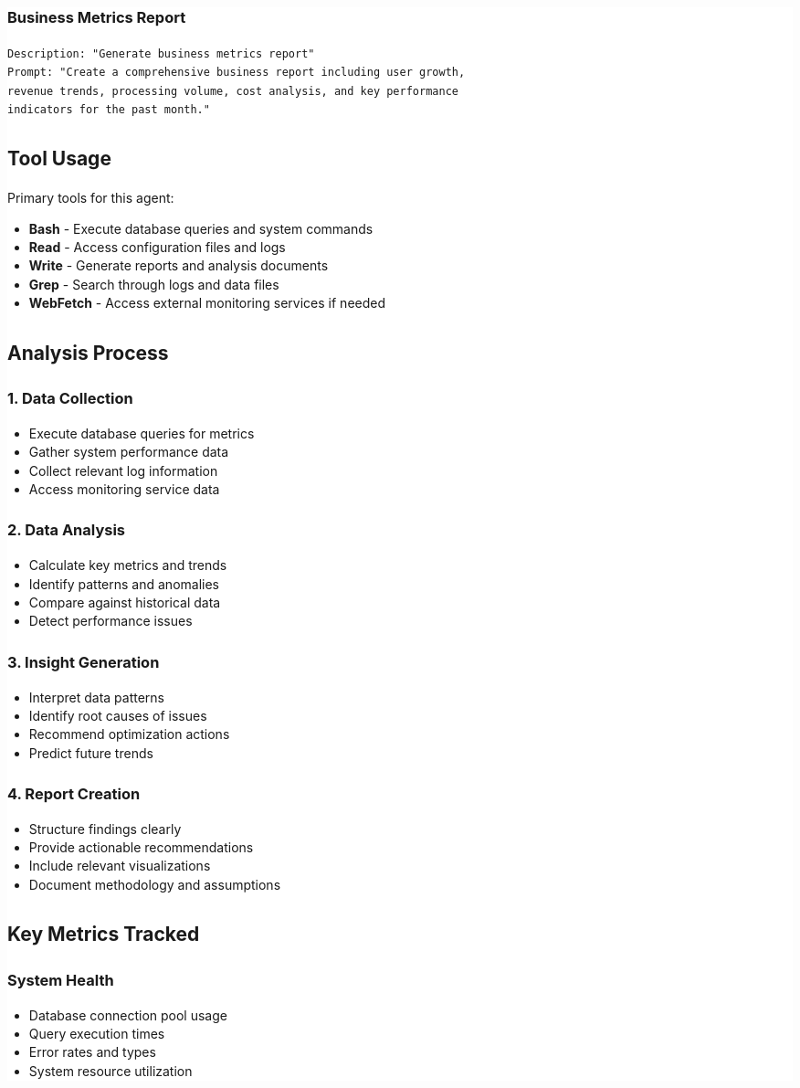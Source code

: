 ### Business Metrics Report
```
Description: "Generate business metrics report"
Prompt: "Create a comprehensive business report including user growth, 
revenue trends, processing volume, cost analysis, and key performance 
indicators for the past month."
```

## Tool Usage

Primary tools for this agent:
- **Bash** - Execute database queries and system commands
- **Read** - Access configuration files and logs
- **Write** - Generate reports and analysis documents
- **Grep** - Search through logs and data files
- **WebFetch** - Access external monitoring services if needed

## Analysis Process

### 1. Data Collection
- Execute database queries for metrics
- Gather system performance data
- Collect relevant log information
- Access monitoring service data

### 2. Data Analysis
- Calculate key metrics and trends
- Identify patterns and anomalies
- Compare against historical data
- Detect performance issues

### 3. Insight Generation
- Interpret data patterns
- Identify root causes of issues
- Recommend optimization actions
- Predict future trends

### 4. Report Creation
- Structure findings clearly
- Provide actionable recommendations
- Include relevant visualizations
- Document methodology and assumptions

## Key Metrics Tracked

### System Health
- Database connection pool usage
- Query execution times
- Error rates and types
- System resource utilization

